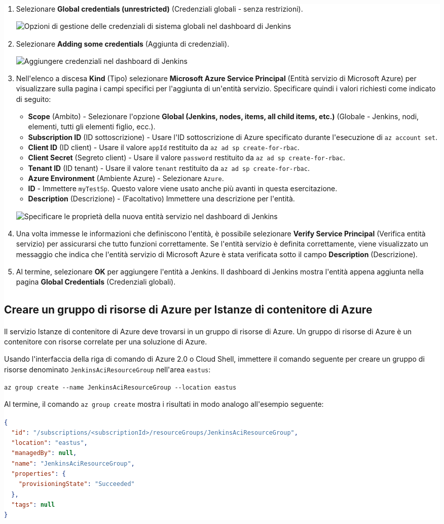 1. Selezionare **Global credentials (unrestricted)** (Credenziali globali - senza restrizioni).

    ![Opzioni di gestione delle credenziali di sistema globali nel dashboard di Jenkins](./media/azure-container-agents-plugin-run-container-as-an-agent/jenkins-dashboard-credentials-global.png)

1. Selezionare **Adding some credentials** (Aggiunta di credenziali).

    ![Aggiungere credenziali nel dashboard di Jenkins](./media/azure-container-agents-plugin-run-container-as-an-agent/jenkins-dashboard-adding-credentials.png)

1. Nell'elenco a discesa **Kind** (Tipo) selezionare **Microsoft Azure Service Principal** (Entità servizio di Microsoft Azure) per visualizzare sulla pagina i campi specifici per l'aggiunta di un'entità servizio. Specificare quindi i valori richiesti come indicato di seguito:

    - **Scope** (Ambito) - Selezionare l'opzione **Global (Jenkins, nodes, items, all child items, etc.)** (Globale - Jenkins, nodi, elementi, tutti gli elementi figlio, ecc.).
    - **Subscription ID** (ID sottoscrizione) - Usare l'ID sottoscrizione di Azure specificato durante l'esecuzione di `az account set`.
    - **Client ID** (ID client) - Usare il valore `appId` restituito da `az ad sp create-for-rbac`.
    - **Client Secret** (Segreto client) - Usare il valore `password` restituito da `az ad sp create-for-rbac`.
    - **Tenant ID** (ID tenant) - Usare il valore `tenant` restituito da `az ad sp create-for-rbac`.
    - **Azure Environment** (Ambiente Azure) - Selezionare `Azure`.
    - **ID** - Immettere `myTestSp`. Questo valore viene usato anche più avanti in questa esercitazione.
    - **Description** (Descrizione) - (Facoltativo) Immettere una descrizione per l'entità.

    ![Specificare le proprietà della nuova entità servizio nel dashboard di Jenkins](./media/azure-container-agents-plugin-run-container-as-an-agent/jenkins-dashboard-new-principal-properties.png)

1. Una volta immesse le informazioni che definiscono l'entità, è possibile selezionare **Verify Service Principal** (Verifica entità servizio) per assicurarsi che tutto funzioni correttamente. Se l'entità servizio è definita correttamente, viene visualizzato un messaggio che indica che l'entità servizio di Microsoft Azure è stata verificata sotto il campo **Description** (Descrizione).

1. Al termine, selezionare **OK** per aggiungere l'entità a Jenkins. Il dashboard di Jenkins mostra l'entità appena aggiunta nella pagina **Global Credentials** (Credenziali globali).

## <a name="create-an-azure-resource-group-for-your-azure-container-instances"></a>Creare un gruppo di risorse di Azure per Istanze di contenitore di Azure

Il servizio Istanze di contenitore di Azure deve trovarsi in un gruppo di risorse di Azure. Un gruppo di risorse di Azure è un contenitore con risorse correlate per una soluzione di Azure.

Usando l'interfaccia della riga di comando di Azure 2.0 o Cloud Shell, immettere il comando seguente per creare un gruppo di risorse denominato `JenkinsAciResourceGroup` nell'area `eastus`:

```azurecli
az group create --name JenkinsAciResourceGroup --location eastus
```

Al termine, il comando `az group create` mostra i risultati in modo analogo all'esempio seguente:

```JSON
{
  "id": "/subscriptions/<subscriptionId>/resourceGroups/JenkinsAciResourceGroup",
  "location": "eastus",
  "managedBy": null,
  "name": "JenkinsAciResourceGroup",
  "properties": {
    "provisioningState": "Succeeded"
  },
  "tags": null
}
```
